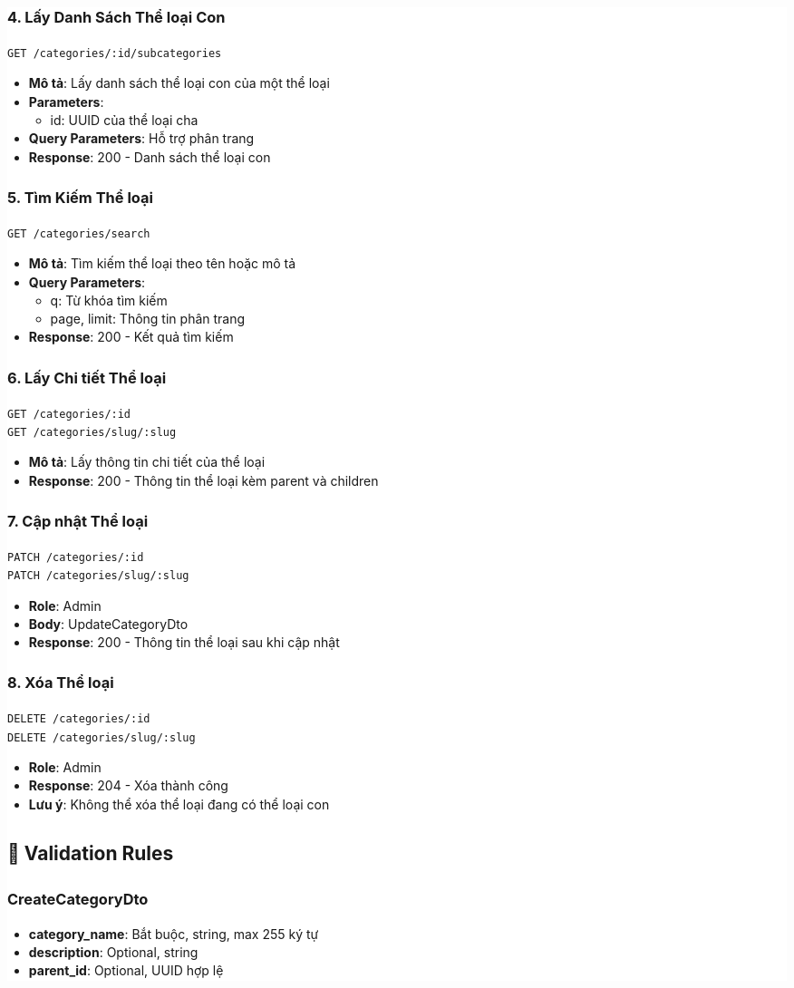 ### 4. Lấy Danh Sách Thể loại Con
```http
GET /categories/:id/subcategories
```
- **Mô tả**: Lấy danh sách thể loại con của một thể loại
- **Parameters**:
  - id: UUID của thể loại cha
- **Query Parameters**: Hỗ trợ phân trang
- **Response**: 200 - Danh sách thể loại con

### 5. Tìm Kiếm Thể loại
```http
GET /categories/search
```
- **Mô tả**: Tìm kiếm thể loại theo tên hoặc mô tả
- **Query Parameters**:
  - q: Từ khóa tìm kiếm
  - page, limit: Thông tin phân trang
- **Response**: 200 - Kết quả tìm kiếm

### 6. Lấy Chi tiết Thể loại
```http
GET /categories/:id
GET /categories/slug/:slug
```
- **Mô tả**: Lấy thông tin chi tiết của thể loại
- **Response**: 200 - Thông tin thể loại kèm parent và children

### 7. Cập nhật Thể loại
```http
PATCH /categories/:id
PATCH /categories/slug/:slug
```
- **Role**: Admin
- **Body**: UpdateCategoryDto
- **Response**: 200 - Thông tin thể loại sau khi cập nhật

### 8. Xóa Thể loại
```http
DELETE /categories/:id
DELETE /categories/slug/:slug
```
- **Role**: Admin
- **Response**: 204 - Xóa thành công
- **Lưu ý**: Không thể xóa thể loại đang có thể loại con

## 📝 Validation Rules

### CreateCategoryDto
- **category_name**: Bắt buộc, string, max 255 ký tự
- **description**: Optional, string
- **parent_id**: Optional, UUID hợp lệ
